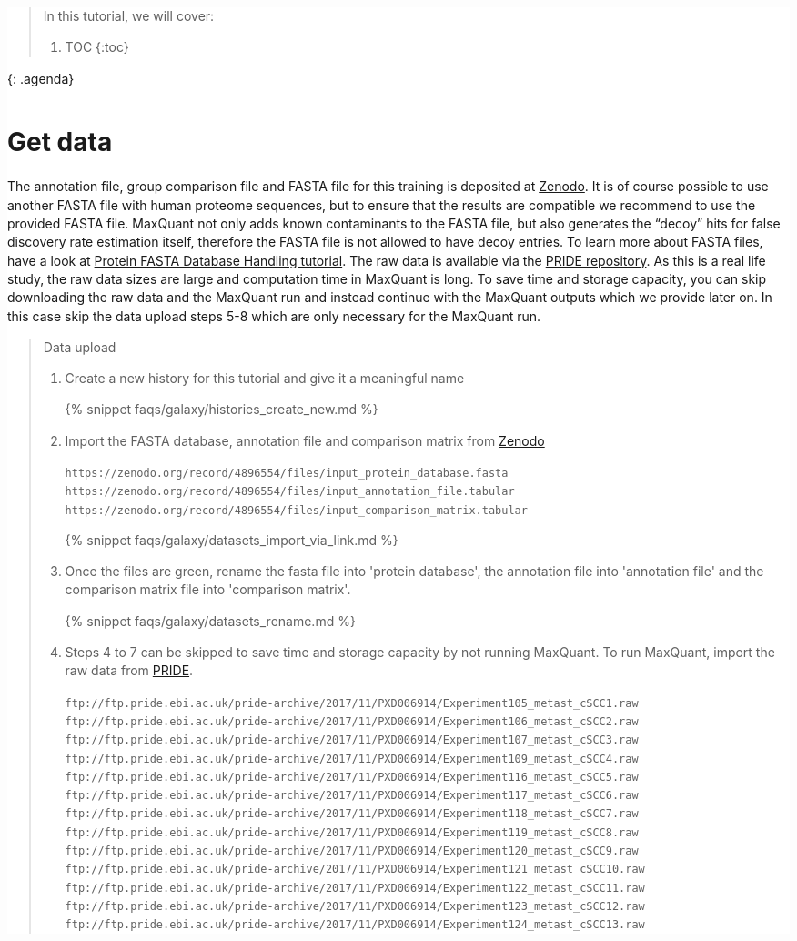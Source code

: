 
> <agenda-title></agenda-title>
>
> In this tutorial, we will cover:
>
> 1. TOC
> {:toc}
>
{: .agenda}

# Get data


The annotation file, group comparison file and FASTA file for this training is deposited at [Zenodo](https://zenodo.org/record/4896554). It is of course possible to use another FASTA file with human proteome sequences, but to ensure that the results are compatible we recommend to use the provided FASTA file. MaxQuant not only adds known contaminants to the FASTA file, but also generates the “decoy” hits for false discovery rate estimation itself, therefore the FASTA file is not allowed to have decoy entries. To learn more about FASTA files, have a look at [Protein FASTA Database Handling tutorial]({{site.baseurl}}/topics/proteomics/tutorials/database-handling/tutorial.html). The raw data is available via the [PRIDE repository](https://www.ebi.ac.uk/pride/archive/projects/PXD006914). As this is a real life study, the raw data sizes are large and computation time in MaxQuant is long. To save time and storage capacity, you can skip downloading the raw data and the MaxQuant run and instead continue with the MaxQuant outputs which we provide later on. In this case skip the data upload steps 5-8 which are only necessary for the MaxQuant run.


> <hands-on-title>Data upload</hands-on-title>
>
> 1. Create a new history for this tutorial and give it a meaningful name
>
>    {% snippet faqs/galaxy/histories_create_new.md %}
>
> 2. Import the FASTA database, annotation file and comparison matrix from [Zenodo](https://zenodo.org/record/4896554)
>
>    ```
>    https://zenodo.org/record/4896554/files/input_protein_database.fasta
>    https://zenodo.org/record/4896554/files/input_annotation_file.tabular
>    https://zenodo.org/record/4896554/files/input_comparison_matrix.tabular
>    ```
>    {% snippet faqs/galaxy/datasets_import_via_link.md %}
>
> 3. Once the files are green, rename the fasta file into 'protein database', the annotation file into 'annotation file' and the comparison matrix file into 'comparison matrix'.
>
>    {% snippet faqs/galaxy/datasets_rename.md %}
>
> 4. Steps 4 to 7 can be skipped to save time and storage capacity by not running MaxQuant. To run MaxQuant, import the raw data from [PRIDE](https://www.ebi.ac.uk/pride/archive/projects/PXD006914).
>
>    ```
>    ftp://ftp.pride.ebi.ac.uk/pride-archive/2017/11/PXD006914/Experiment105_metast_cSCC1.raw
>    ftp://ftp.pride.ebi.ac.uk/pride-archive/2017/11/PXD006914/Experiment106_metast_cSCC2.raw
>    ftp://ftp.pride.ebi.ac.uk/pride-archive/2017/11/PXD006914/Experiment107_metast_cSCC3.raw
>    ftp://ftp.pride.ebi.ac.uk/pride-archive/2017/11/PXD006914/Experiment109_metast_cSCC4.raw
>    ftp://ftp.pride.ebi.ac.uk/pride-archive/2017/11/PXD006914/Experiment116_metast_cSCC5.raw
>    ftp://ftp.pride.ebi.ac.uk/pride-archive/2017/11/PXD006914/Experiment117_metast_cSCC6.raw
>    ftp://ftp.pride.ebi.ac.uk/pride-archive/2017/11/PXD006914/Experiment118_metast_cSCC7.raw
>    ftp://ftp.pride.ebi.ac.uk/pride-archive/2017/11/PXD006914/Experiment119_metast_cSCC8.raw
>    ftp://ftp.pride.ebi.ac.uk/pride-archive/2017/11/PXD006914/Experiment120_metast_cSCC9.raw
>    ftp://ftp.pride.ebi.ac.uk/pride-archive/2017/11/PXD006914/Experiment121_metast_cSCC10.raw
>    ftp://ftp.pride.ebi.ac.uk/pride-archive/2017/11/PXD006914/Experiment122_metast_cSCC11.raw
>    ftp://ftp.pride.ebi.ac.uk/pride-archive/2017/11/PXD006914/Experiment123_metast_cSCC12.raw
>    ftp://ftp.pride.ebi.ac.uk/pride-archive/2017/11/PXD006914/Experiment124_metast_cSCC13.raw